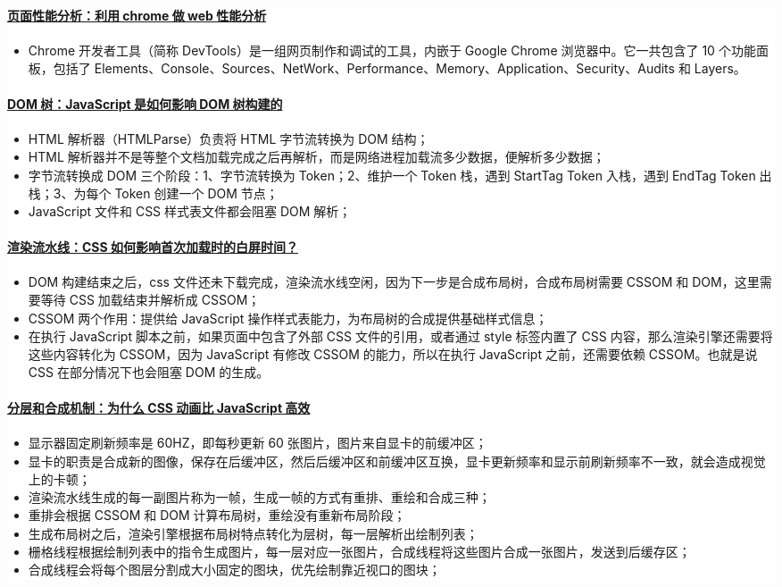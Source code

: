 #### [页面性能分析：利用 chrome 做 web 性能分析](https://link.segmentfault.com/?enc=Jf8wcU6IkvrhBTw0e99tjw%3D%3D.6xS58eGZcio0Hs1Li8jk%2BAgEljFhls65C3VigrxdVDgcFAhYbLduJ%2FBVghdFcWmDDC35ovmR3Sp6lLfkreId%2FiXaHexb%2BKdYz2Z18PLJ%2FuvnAqCli3ODXdnNkRHBjWegnV2Hin0Jys9NwfmtYNO5oE%2Br8fAU9XpFYfHd02xmPLgKltKcvVl4p%2Fdf%2FEA3m4Rm%2F3c3BXHO9i6KQglDlnJrSFdwb3bxsvaU1tYer0LIPfwcGHyE6YsiDgcKYZoYJAsRc%2F%2Fqn8LxT5HxtpPqO968zg8tYa%2B2WyrYrErp0ADFJwk%3D)

- Chrome 开发者工具（简称 DevTools）是一组网页制作和调试的工具，内嵌于 Google Chrome 浏览器中。它一共包含了 10 个功能面板，包括了 Elements、Console、Sources、NetWork、Performance、Memory、Application、Security、Audits 和 Layers。

#### [DOM 树：JavaScript 是如何影响 DOM 树构建的](https://link.segmentfault.com/?enc=a6qXOCMzizTVpB%2BdgpWuEw%3D%3D.ON2hkEGTgoNxsXEK8hvHo%2BjZDWb%2BgDSF%2BGshIjJQ%2BOLJJlIB2ZC9oAEa3CdgShFG9kEPQ%2BcFWz89B9eVsSjM01WL6x0FuB%2BzK9JPf%2Fd1gJFKv7vtTxWmSNtqKs%2BYcmn6xMGydwMS1pL2uxioRxlKzqUiVeQ0nkrv1%2FrQn4NW8QEi9%2Bd%2BdyDs1VEHl5Tg8A%2BuaODGsZiY64KCcitjp2NFD2E56e1a%2BipbHj1FsQSQx2Qa7wnlMZCO4WH%2BAF%2Bznm8F)

- HTML 解析器（HTMLParse）负责将 HTML 字节流转换为 DOM 结构；
- HTML 解析器并不是等整个文档加载完成之后再解析，而是网络进程加载流多少数据，便解析多少数据；
- 字节流转换成 DOM 三个阶段：1、字节流转换为 Token；2、维护一个 Token 栈，遇到 StartTag Token 入栈，遇到 EndTag Token 出栈；3、为每个 Token 创建一个 DOM 节点；
- JavaScript 文件和 CSS 样式表文件都会阻塞 DOM 解析；

#### [渲染流水线：CSS 如何影响首次加载时的白屏时间？](https://link.segmentfault.com/?enc=23P4MEKZBTb5jpPb7dDGFg%3D%3D.hStN%2BzBNfbOZaF0OQ9BZAFKjAx9PbpDI865jABhWScPL%2FeYmQjNU%2FekfQegTCqRY4stG%2Br1TKBsOW0aoXpH63VOCaLO7kokZaxnuy%2F0E4rIOX3QzjMtD0hdP0fHfR6EoGdLW7LQK3LLC3wNlsbWD%2F0NU4NshvSmrPt%2Fza9qlODjDvjspG9OmAyAstHKfANckTX%2BZh4H9G99naoTsazSA%2Fb3rpXmYP6VeXzoN0QjVsum%2BG0aNUyyK2zrAnOV9joVrsFfqHBFzBmXRQhfaQljY%2F4ayoSsxk8hHof6pSMliZpY%2FlnBESf3a80%2F1Ww65BwgSRU1e5KjFL1KDHsIl6FDtJt0nDtmTV867hYB0kPSLPCM%3D)

- DOM 构建结束之后，css 文件还未下载完成，渲染流水线空闲，因为下一步是合成布局树，合成布局树需要 CSSOM 和 DOM，这里需要等待 CSS 加载结束并解析成 CSSOM；
- CSSOM 两个作用：提供给 JavaScript 操作样式表能力，为布局树的合成提供基础样式信息；
- 在执行 JavaScript 脚本之前，如果页面中包含了外部 CSS 文件的引用，或者通过 style 标签内置了 CSS 内容，那么渲染引擎还需要将这些内容转化为 CSSOM，因为 JavaScript 有修改 CSSOM 的能力，所以在执行 JavaScript 之前，还需要依赖 CSSOM。也就是说 CSS 在部分情况下也会阻塞 DOM 的生成。

#### [分层和合成机制：为什么 CSS 动画比 JavaScript 高效](https://link.segmentfault.com/?enc=WX3Y52Djn5PYEeVuN8t44Q%3D%3D.46hUc%2FbkDl91gjcmz8vAP5SLsTJv8VIhfsxB%2BuMpvEWEUlA%2BZvnJt7YP58gwonYYUFZGOe4z5W5ZHRgQ7MqACNEWYPjBqIlFAxqXC30E0SrKqaitWFBF%2BkMTpCIzWLjNTI2VY9R6PE0miC54PVxvuUcrm1WsmNbfuEAd7Yz7A%2FxwCRUuJrU%2FXa5NMM4U2VlKYd6OW8qR97HNkNqFz2D1qT55lbcDtcE%2B7%2Bpdbmc4ir7efycjEduIPu7KdxApTS3%2BIzMnMqymdvnjDlXavA2ipFjs6rFxFhWqpwCHfvQr580qjGY6kYgnknziu0SfqOsJ)

- 显示器固定刷新频率是 60HZ，即每秒更新 60 张图片，图片来自显卡的前缓冲区；
- 显卡的职责是合成新的图像，保存在后缓冲区，然后后缓冲区和前缓冲区互换，显卡更新频率和显示前刷新频率不一致，就会造成视觉上的卡顿；
- 渲染流水线生成的每一副图片称为一帧，生成一帧的方式有重排、重绘和合成三种；
- 重排会根据 CSSOM 和 DOM 计算布局树，重绘没有重新布局阶段；
- 生成布局树之后，渲染引擎根据布局树特点转化为层树，每一层解析出绘制列表；
- 栅格线程根据绘制列表中的指令生成图片，每一层对应一张图片，合成线程将这些图片合成一张图片，发送到后缓存区；
- 合成线程会将每个图层分割成大小固定的图块，优先绘制靠近视口的图块；
